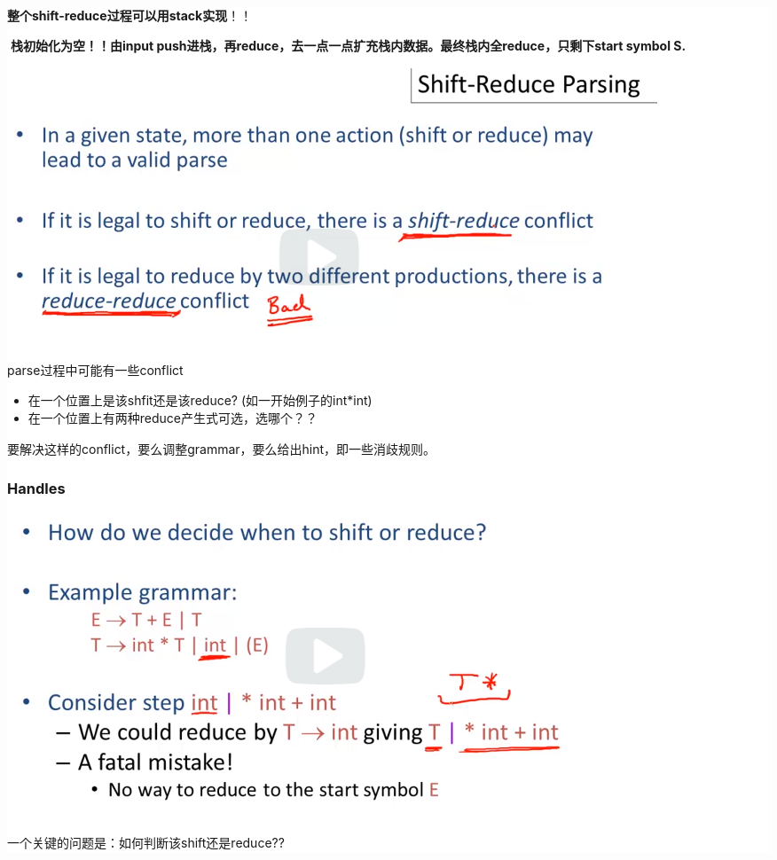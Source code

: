 **整个shift-reduce过程可以用stack实现**！！

​	**栈初始化为空！！由input push进栈，再reduce，去一点一点扩充栈内数据。最终栈内全reduce，只剩下start symbol S.**

![image-20210201111414262](Parsing.assets/image-20210201111414262.png)

parse过程中可能有一些conflict

- 在一个位置上是该shfit还是该reduce? (如一开始例子的int*int)
- 在一个位置上有两种reduce产生式可选，选哪个？？

要解决这样的conflict，要么调整grammar，要么给出hint，即一些消歧规则。



### Handles

![image-20210201112129428](Parsing.assets/image-20210201112129428.png)

一个关键的问题是：如何判断该shift还是reduce??
